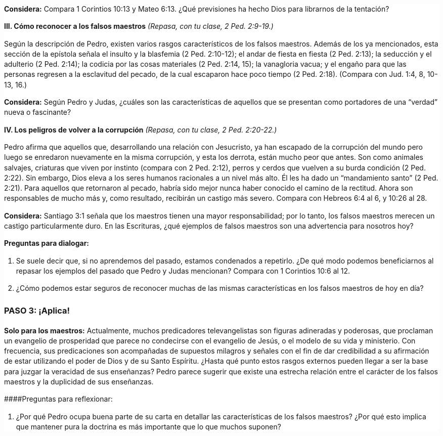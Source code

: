 **Considera:** Compara 1 Corintios 10:13 y Mateo 6:13. ¿Qué previsiones ha hecho Dios para librarnos de la tentación?

**III. Cómo reconocer a los falsos maestros**
*(Repasa, con tu clase, 2 Ped. 2:9-19.)*

Según la descripción de Pedro, existen varios rasgos característicos de los falsos maestros. Además de los ya mencionados, esta sección de la epístola señala el insulto y la blasfemia (2 Ped. 2:10-12); el andar de fiesta en fiesta (2 Ped. 2:13); la seducción y el adulterio (2 Ped. 2:14); la codicia por las cosas materiales (2 Ped. 2:14, 15); la vanagloria vacua; y el engaño para que las personas regresen a la esclavitud del pecado, de la cual escaparon hace poco tiempo (2 Ped. 2:18). (Compara con Jud. 1:4, 8, 10-13, 16.)

**Considera:** Según Pedro y Judas, ¿cuáles son las características de aquellos que se presentan como portadores de una “verdad” nueva o fascinante?

**IV. Los peligros de volver a la corrupción**
*(Repasa, con tu clase, 2 Ped. 2:20-22.)*

Pedro afirma que aquellos que, desarrollando una relación con Jesucristo, ya han escapado de la corrupción del mundo pero luego se enredaron nuevamente en la misma corrupción, y esta los derrota, están mucho peor que antes. Son como animales salvajes, criaturas que viven por instinto (compara con 2 Ped. 2:12), perros y cerdos que vuelven a su burda condición (2 Ped. 2:22). Sin embargo, Dios eleva a los seres humanos racionales a un nivel más alto. Él les ha dado un “mandamiento santo” (2 Ped. 2:21). Para aquellos que retornaron al pecado, habría sido mejor nunca haber conocido el camino de la rectitud. Ahora son responsables de mucho más y, como resultado, recibirán un castigo más severo. Compara con Hebreos 6:4 al 6, y 10:26 al 28.

**Considera:** Santiago 3:1 señala que los maestros tienen una mayor responsabilidad; por lo tanto, los falsos maestros merecen un castigo particularmente duro. En las Escrituras, ¿qué ejemplos de falsos maestros son una advertencia para nosotros hoy?

**Preguntas para dialogar:**

1. Se suele decir que, si no aprendemos del pasado, estamos condenados a repetirlo. ¿De qué modo podemos beneficiarnos al repasar los ejemplos del pasado que Pedro y Judas mencionan? Compara con 1 Corintios 10:6 al 12.

2. ¿Cómo podemos estar seguros de reconocer muchas de las mismas características en los falsos maestros de hoy en día?

### PASO 3: ¡Aplica!

**Solo para los maestros:** Actualmente, muchos predicadores televangelistas son figuras adineradas y poderosas, que proclaman un evangelio de prosperidad que parece no condecirse con el evangelio de Jesús, o el modelo de su vida y ministerio. Con frecuencia, sus predicaciones son acompañadas de supuestos milagros y señales con el fin de dar credibilidad a su afirmación de estar utilizando el poder de Dios y de su Santo Espíritu. ¿Hasta qué punto estos rasgos externos pueden llegar a ser la base para juzgar la veracidad de sus enseñanzas? Pedro parece sugerir que existe una estrecha relación entre el carácter de los falsos maestros y la duplicidad de sus enseñanzas.

####Preguntas para reflexionar:

1. ¿Por qué Pedro ocupa buena parte de su carta en detallar las características de los falsos maestros? ¿Por qué esto implica que mantener pura la doctrina es más importante que lo que muchos suponen?
